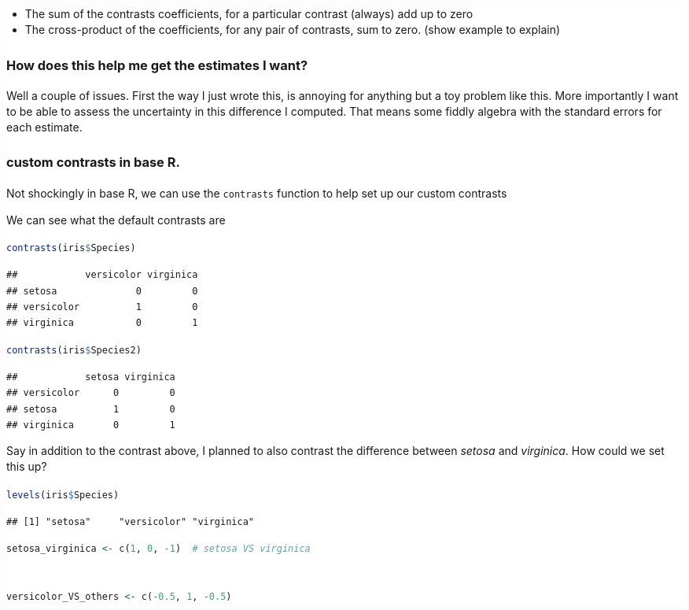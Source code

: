 - The sum of the contrasts coefficients, for a particular contrast (always) add up to zero
- The cross-product of the coefficients, for any pair of contrasts, sum to zero. (show example to explain)

### How does this help me get the estimates I want?

Well a couple of issues. First the way I just wrote this, is annoying for anything but a toy problem like this. 
More importantly I want to be able to assess the uncertainty in this difference I computed. That means some fiddly algebra with the standard errors for each estimate. 


### custom contrasts in base R.
Not shockingly in base R, we can use the `contrasts` function to help set up our custom contrasts

We can see what the default contrasts are



```r
contrasts(iris$Species)
```

```
##            versicolor virginica
## setosa              0         0
## versicolor          1         0
## virginica           0         1
```

```r
contrasts(iris$Species2)
```

```
##            setosa virginica
## versicolor      0         0
## setosa          1         0
## virginica       0         1
```

Say in addition to the contrast above, I planned to also contrast the difference between *setosa* and *virginica*. How could we set this up?


```r
levels(iris$Species)
```

```
## [1] "setosa"     "versicolor" "virginica"
```

```r
setosa_virginica <- c(1, 0, -1)  # setosa VS virginica


versicolor_VS_others <- c(-0.5, 1, -0.5)
```
